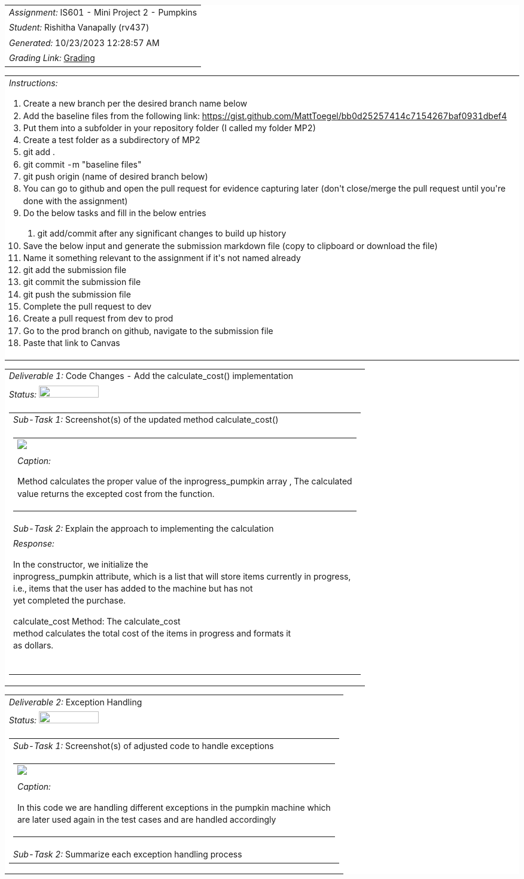 <table><tr><td> <em>Assignment: </em> IS601 - Mini Project 2 - Pumpkins</td></tr>
<tr><td> <em>Student: </em> Rishitha Vanapally (rv437)</td></tr>
<tr><td> <em>Generated: </em> 10/23/2023 12:28:57 AM</td></tr>
<tr><td> <em>Grading Link: </em> <a rel="noreferrer noopener" href="https://learn.ethereallab.app/homework/IS601-007-F23/is601-mini-project-2-pumpkins/grade/rv437" target="_blank">Grading</a></td></tr></table>
<table><tr><td> <em>Instructions: </em> <ol><li>Create a new branch per the desired branch name below</li><li>Add the baseline files from the following link:&nbsp;<a href="https://gist.github.com/MattToegel/bb0d25257414c7154267baf0931dbef4">https://gist.github.com/MattToegel/bb0d25257414c7154267baf0931dbef4</a></li><li>Put them into a subfolder in your repository folder (I called my folder MP2)</li><li>Create a test folder as a subdirectory of MP2</li><li>git add .</li><li>git commit -m "baseline files"</li><li>git push origin (name of desired branch below)</li><li>You can go to github and open the pull request for evidence capturing later (don't close/merge the pull request until you're done with the assignment)</li><li>Do the below tasks and fill in the below entries</li><ol><li>git add/commit after any significant changes to build up history</li></ol><li>Save the below input and generate the submission markdown file (copy to clipboard or download the file)</li><li>Name it something relevant to the assignment if it's not named already</li><li>git add the submission file</li><li>git commit the submission file</li><li>git push the submission file</li><li>Complete the pull request to dev</li><li>Create a pull request from dev to prod</li><li>Go to the prod branch on github, navigate to the submission file</li><li>Paste that link to Canvas</li></ol></td></tr></table>
<table><tr><td> <em>Deliverable 1: </em> Code Changes - Add the calculate_cost() implementation </td></tr><tr><td><em>Status: </em> <img width="100" height="20" src="https://user-images.githubusercontent.com/54863474/211707773-e6aef7cb-d5b2-4053-bbb1-b09fc609041e.png"></td></tr>
<tr><td><table><tr><td> <em>Sub-Task 1: </em> Screenshot(s) of the updated method calculate_cost()</td></tr>
<tr><td><table><tr><td><img width="768px" src="https://firebasestorage.googleapis.com/v0/b/learn-e1de9.appspot.com/o/assignments%2Frv437%2F2023-10-23T01.23.17q1%20subtask%201%20.png.webp?alt=media&token=0a0658f5-d794-4d4d-a543-d7af690822f9"/></td></tr>
<tr><td> <em>Caption:</em> <p>Method  calculates the proper value of the inprogress_pumpkin array , The calculated<br>value  returns the excepted cost  from the function.<br></p>
</td></tr>
</table></td></tr>
<tr><td> <em>Sub-Task 2: </em> Explain the approach to implementing the calculation</td></tr>
<tr><td> <em>Response:</em> <p class="selectable-text copyable-text iq0m558w g0rxnol2" dir="ltr"><span class="selectable-text copyable-text">In the constructor, we initialize the<br>inprogress_pumpkin attribute, which is a list that will store items currently in progress,<br>i.e., items that the user has added to the machine but has not<br>yet completed the purchase.</span></p><p class="selectable-text copyable-text iq0m558w g0rxnol2" dir="ltr"><span class="selectable-text copyable-text">calculate_cost Method:&nbsp;</span>The calculate_cost<br>method calculates the total cost of the items in progress and formats it<br>as dollars.</p><br></td></tr>
</table></td></tr>
<table><tr><td> <em>Deliverable 2: </em> Exception Handling </td></tr><tr><td><em>Status: </em> <img width="100" height="20" src="https://user-images.githubusercontent.com/54863474/211707773-e6aef7cb-d5b2-4053-bbb1-b09fc609041e.png"></td></tr>
<tr><td><table><tr><td> <em>Sub-Task 1: </em> Screenshot(s) of adjusted code to handle exceptions</td></tr>
<tr><td><table><tr><td><img width="768px" src="https://firebasestorage.googleapis.com/v0/b/learn-e1de9.appspot.com/o/assignments%2Frv437%2F2023-10-23T01.32.20q2%20subtask1.png.webp?alt=media&token=9690f5c2-2dd3-43cd-8ec3-655e6b0321d3"/></td></tr>
<tr><td> <em>Caption:</em> <p>In this code we are handling different exceptions in the pumpkin machine which<br>are later used again in the test cases and are handled accordingly <br></p>
</td></tr>
</table></td></tr>
<tr><td> <em>Sub-Task 2: </em> Summarize each exception handling process</td></tr>